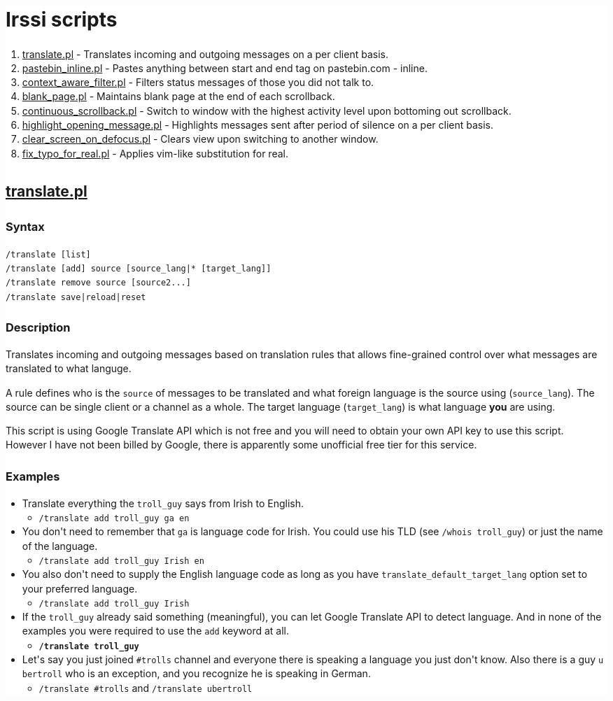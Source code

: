 Irssi scripts
=============

1. [translate.pl](#translatepl) - Translates incoming and outgoing messages on a per client basis.
2. [pastebin_inline.pl](#pastebin_inlinepl) - Pastes anything between start and end tag on pastebin.com - inline.
3. [context_aware_filter.pl](#context_aware_filterpl) - Filters status messages of those you did not talk to.
4. [blank_page.pl](#blank_pagepl) - Maintains blank page at the end of each scrollback.
5. [continuous_scrollback.pl](#continuous_scrollbackpl) - Switch to window with the highest activity level upon bottoming out scrollback.
6. [highlight_opening_message.pl](#highlight_opening_messagepl) - Highlights messages sent after period of silence on a per client basis.
7. [clear_screen_on_defocus.pl](#clear_screen_on_defocuspl) - Clears view upon switching to another window.
8. [fix_typo_for_real.pl](#fix_typo_for_realpl) - Applies vim-like substitution for real.

[translate.pl][]
----------------

### Syntax

```
/translate [list]
/translate [add] source [source_lang|* [target_lang]]
/translate remove source [source2...]
/translate save|reload|reset
```

### Description

Translates incoming and outgoing messages based on translation rules that allows
fine-grained control over what messages are translated to what languge.

A rule defines who is the `source` of messages to be translated and what foreign
language is the source using (`source_lang`). The source can be single client 
or a channel as a whole. The target language (`target_lang`) is what language
**you** are using.

This script is using Google Translate API which is not free and you will need
to obtain your own API key to use this script. However I have not been billed
by Google, there is apparently some unofficial free tier for this service.

### Examples

 - Translate everything the `troll_guy` says from Irish to English.
   - `/translate add troll_guy ga en`
 - You don't need to remember that `ga` is language code for Irish. You could
   use his TLD (see `/whois troll_guy`) or just the name of the language.
   - `/translate add troll_guy Irish en`
 - You also don't need to supply the English language code as long as you have
   `translate_default_target_lang` option set to your preferred language.
   - `/translate add troll_guy Irish`
 - If the `troll_guy` already said something (meaningful), you can let Google
   Translate API to detect language. And in none of the examples you were
   required to use the `add` keyword at all.
   - **`/translate troll_guy`**
 - Let's say you just joined `#trolls` channel and everyone there is speaking
   a language you just don't know. Also there is a guy `ubertroll` who is
   an exception, and you recognize he is speaking in German.
   - `/translate #trolls` and `/translate ubertroll`


[translate.pl]: translate.pl
[pastebin_inline.pl]: pastebin_inline.pl
[context_aware_filter.pl]: context_aware_filter.pl
[blank_page.pl]: blank_page.pl
[continuous_scrollback.pl]: continuous_scrollback.pl
[highlight_opening_message.pl]: highlight_opening_message.pl
[clear_screen_on_defocus.pl]: clear_screen_on_defocus.pl
[fix_typo_for_real.pl]: fix_typo_for_real.pl
[color formats]: http://www.irssi.org/documentation/formats